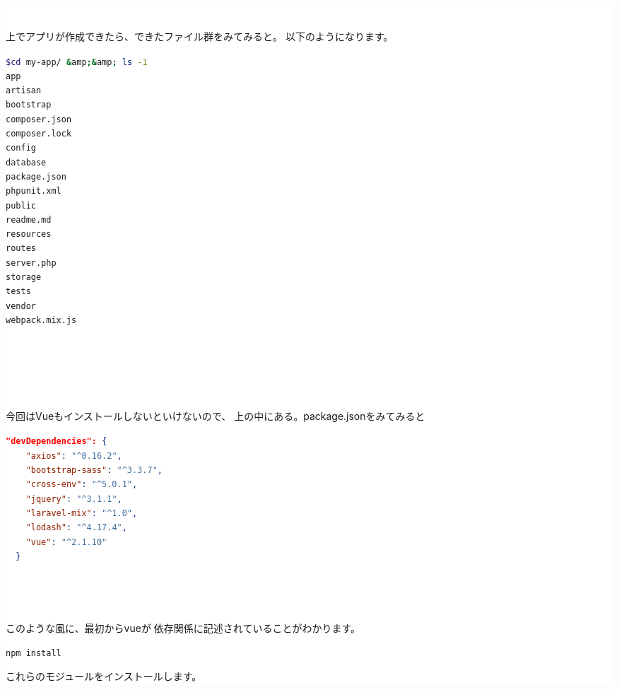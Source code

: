 &nbsp;

上でアプリが作成できたら、できたファイル群をみてみると。
以下のようになります。
```bash
$cd my-app/ &amp;&amp; ls -1
app
artisan
bootstrap
composer.json
composer.lock
config
database
package.json
phpunit.xml
public
readme.md
resources
routes
server.php
storage
tests
vendor
webpack.mix.js

```
&nbsp;

&nbsp;

&nbsp;

今回はVueもインストールしないといけないので、
上の中にある。package.jsonをみてみると
```json
"devDependencies": {
    "axios": "^0.16.2",
    "bootstrap-sass": "^3.3.7",
    "cross-env": "^5.0.1",
    "jquery": "^3.1.1",
    "laravel-mix": "^1.0",
    "lodash": "^4.17.4",
    "vue": "^2.1.10"
  }

```
&nbsp;

&nbsp;

このような風に、最初からvueが
依存関係に記述されていることがわかります。
```
npm install
```
これらのモジュールをインストールします。
